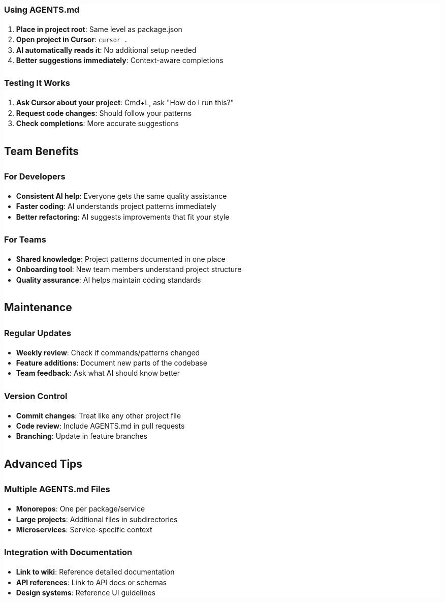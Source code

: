 ### Using AGENTS.md
1. **Place in project root**: Same level as package.json
2. **Open project in Cursor**: `cursor .`
3. **AI automatically reads it**: No additional setup needed
4. **Better suggestions immediately**: Context-aware completions

### Testing It Works
1. **Ask Cursor about your project**: Cmd+L, ask "How do I run this?"
2. **Request code changes**: Should follow your patterns
3. **Check completions**: More accurate suggestions

## Team Benefits

### For Developers
- **Consistent AI help**: Everyone gets the same quality assistance
- **Faster coding**: AI understands project patterns immediately
- **Better refactoring**: AI suggests improvements that fit your style

### For Teams
- **Shared knowledge**: Project patterns documented in one place
- **Onboarding tool**: New team members understand project structure
- **Quality assurance**: AI helps maintain coding standards

## Maintenance

### Regular Updates
- **Weekly review**: Check if commands/patterns changed
- **Feature additions**: Document new parts of the codebase
- **Team feedback**: Ask what AI should know better

### Version Control
- **Commit changes**: Treat like any other project file
- **Code review**: Include AGENTS.md in pull requests
- **Branching**: Update in feature branches

## Advanced Tips

### Multiple AGENTS.md Files
- **Monorepos**: One per package/service
- **Large projects**: Additional files in subdirectories
- **Microservices**: Service-specific context

### Integration with Documentation
- **Link to wiki**: Reference detailed documentation
- **API references**: Link to API docs or schemas
- **Design systems**: Reference UI guidelines

